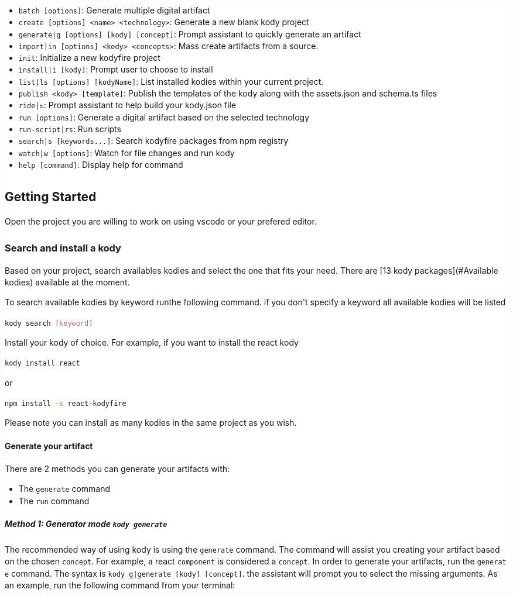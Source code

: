 *   `batch [options]`: Generate multiple digital artifact
*   `create [options] <name> <technology>`: Generate a new blank kody project
*   `generate|g [options] [kody] [concept]`: Prompt assistant to quickly generate an artifact
*   `import|in [options] <kody> <concepts>`: Mass create artifacts from a source.
*   `init`: Initialize a new kodyfire project
*   `install|i [kody]`: Prompt user to choose to install
*   `list|ls [options] [kodyName]`: List installed kodies within your current project.
*   `publish <kody> [template]`: Publish the templates of the kody along with the assets.json and schema.ts files
*   `ride|↻`: Prompt assistant to help build your kody.json file
*   `run [options]`: Generate a digital artifact based on the selected technology
*   `run-script|rs`: Run scripts
*   `search|s [keywords...]`: Search kodyfire packages from npm registry
*   `watch|w [options]`: Watch for file changes and run kody
*   `help [command]`: Display help for command


Getting Started
----------------


Open the project you are willing to work on using vscode or your prefered editor.

### Search and install a kody

Based on your project, search availables kodies and select the one that fits your need. There are [13 kody packages](#Available kodies) available at the moment.

To search available kodies by keyword runthe following command. if you don't specify a keyword all available kodies will be listed

```bash
kody search [keyword]
```

Install your kody of choice. For example, if you want to install the react kody

```bash
kody install react
```

or

```bash
npm install -s react-kodyfire
```

Please note you can install as many kodies in the same project as you wish.

#### Generate your artifact

There are 2 methods you can generate your artifacts with:

- The `generate` command
- The `run` command

##### Method 1: Generator mode `kody generate`

The recommended way of using kody is using the `generate` command. The command will assist you creating your artifact based on the chosen `concept`. For example, a react `component` is considered a `concept`.
In order to generate your artifacts, run the `generate` command. The syntax is `kody g|generate [kody] [concept]`. the assistant will prompt you to select the missing arguments. As an example, run the following command from your terminal:
